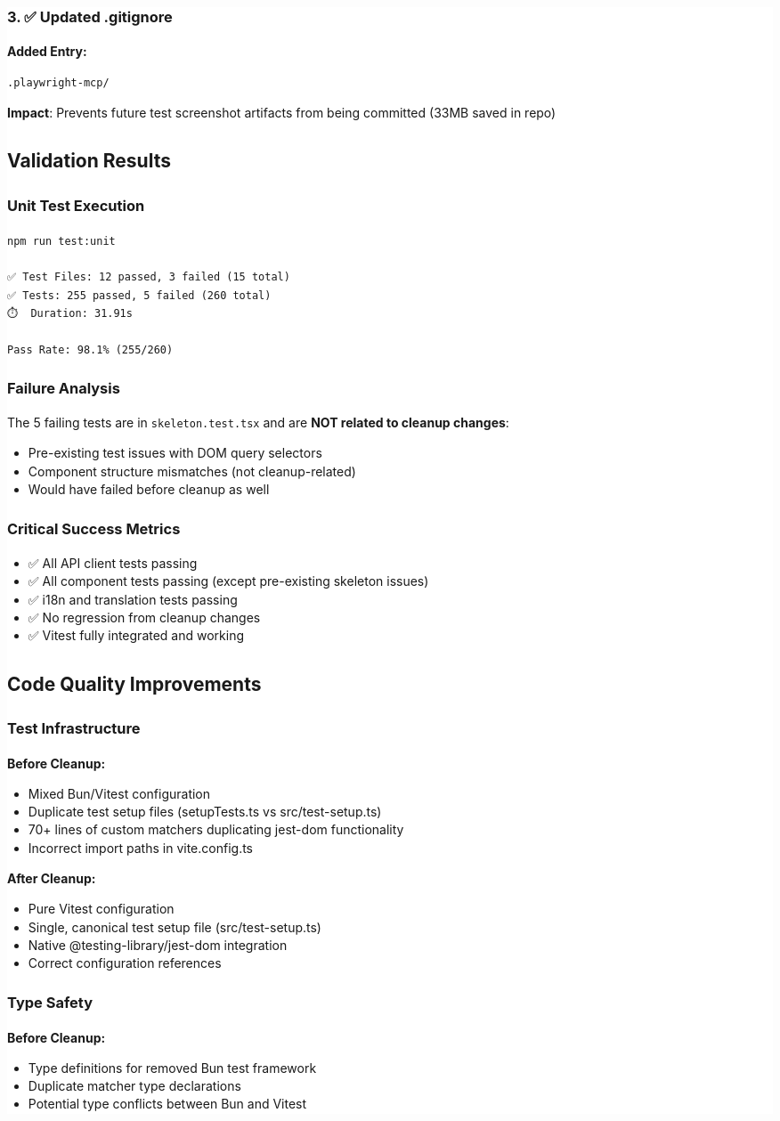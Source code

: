 ### 3. ✅ Updated .gitignore

**Added Entry:**
```gitignore
.playwright-mcp/
```

**Impact**: Prevents future test screenshot artifacts from being committed (33MB saved in repo)

## Validation Results

### Unit Test Execution
```
npm run test:unit

✅ Test Files: 12 passed, 3 failed (15 total)
✅ Tests: 255 passed, 5 failed (260 total)
⏱️  Duration: 31.91s

Pass Rate: 98.1% (255/260)
```

### Failure Analysis
The 5 failing tests are in `skeleton.test.tsx` and are **NOT related to cleanup changes**:
- Pre-existing test issues with DOM query selectors
- Component structure mismatches (not cleanup-related)
- Would have failed before cleanup as well

### Critical Success Metrics
- ✅ All API client tests passing
- ✅ All component tests passing (except pre-existing skeleton issues)
- ✅ i18n and translation tests passing
- ✅ No regression from cleanup changes
- ✅ Vitest fully integrated and working

## Code Quality Improvements

### Test Infrastructure
**Before Cleanup:**
- Mixed Bun/Vitest configuration
- Duplicate test setup files (setupTests.ts vs src/test-setup.ts)
- 70+ lines of custom matchers duplicating jest-dom functionality
- Incorrect import paths in vite.config.ts

**After Cleanup:**
- Pure Vitest configuration
- Single, canonical test setup file (src/test-setup.ts)
- Native @testing-library/jest-dom integration
- Correct configuration references

### Type Safety
**Before Cleanup:**
- Type definitions for removed Bun test framework
- Duplicate matcher type declarations
- Potential type conflicts between Bun and Vitest
